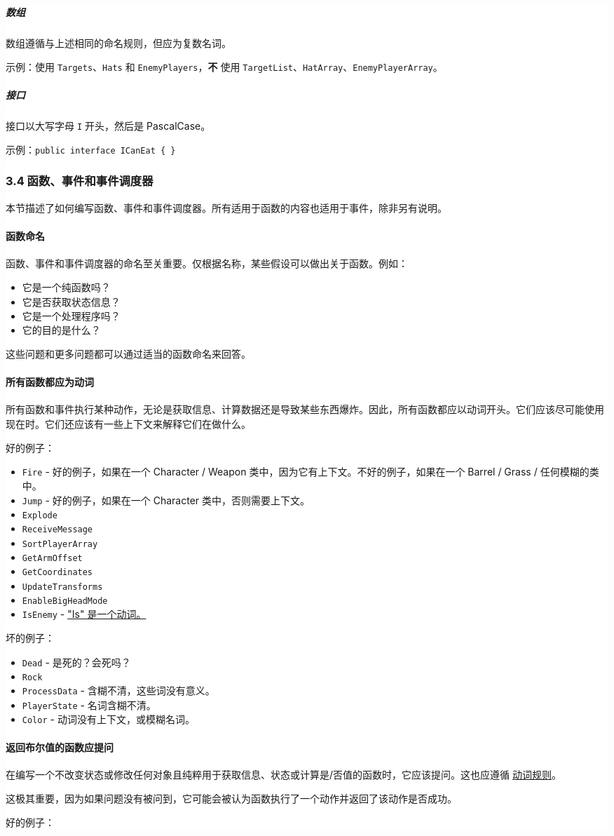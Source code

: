 ##### 数组
数组遵循与上述相同的命名规则，但应为复数名词。

示例：使用 `Targets`、`Hats` 和 `EnemyPlayers`，**不** 使用 `TargetList`、`HatArray`、`EnemyPlayerArray`。

##### 接口
接口以大写字母 `I` 开头，然后是 PascalCase。

示例：```public interface ICanEat { }```

<a name="functions"></a>
### 3.4 函数、事件和事件调度器
本节描述了如何编写函数、事件和事件调度器。所有适用于函数的内容也适用于事件，除非另有说明。

#### 函数命名
函数、事件和事件调度器的命名至关重要。仅根据名称，某些假设可以做出关于函数。例如：

* 它是一个纯函数吗？
* 它是否获取状态信息？
* 它是一个处理程序吗？
* 它的目的是什么？

这些问题和更多问题都可以通过适当的函数命名来回答。

<a name="function-verbrule"></a>
#### 所有函数都应为动词
所有函数和事件执行某种动作，无论是获取信息、计算数据还是导致某些东西爆炸。因此，所有函数都应以动词开头。它们应该尽可能使用现在时。它们还应该有一些上下文来解释它们在做什么。

好的例子：

* `Fire` - 好的例子，如果在一个 Character / Weapon 类中，因为它有上下文。不好的例子，如果在一个 Barrel / Grass / 任何模糊的类中。
* `Jump` - 好的例子，如果在一个 Character 类中，否则需要上下文。
* `Explode`
* `ReceiveMessage`
* `SortPlayerArray`
* `GetArmOffset`
* `GetCoordinates`
* `UpdateTransforms`
* `EnableBigHeadMode`
* `IsEnemy` - ["Is" 是一个动词。](http://writingexplained.org/is-is-a-verb)

坏的例子：

* `Dead` - 是死的？会死吗？
* `Rock`
* `ProcessData` - 含糊不清，这些词没有意义。
* `PlayerState` - 名词含糊不清。
* `Color` - 动词没有上下文，或模糊名词。

#### 返回布尔值的函数应提问
在编写一个不改变状态或修改任何对象且纯粹用于获取信息、状态或计算是/否值的函数时，它应该提问。这也应遵循 [动词规则](#function-verbrule)。

这极其重要，因为如果问题没有被问到，它可能会被认为函数执行了一个动作并返回了该动作是否成功。

好的例子：
